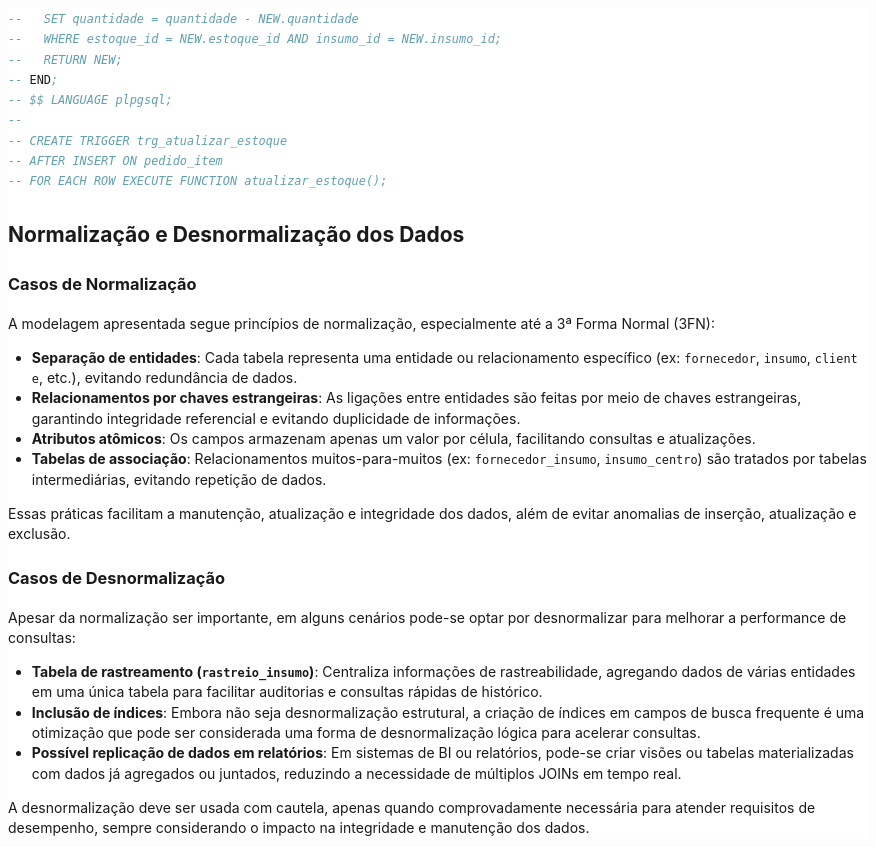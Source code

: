 ```sql
--   SET quantidade = quantidade - NEW.quantidade
--   WHERE estoque_id = NEW.estoque_id AND insumo_id = NEW.insumo_id;
--   RETURN NEW;
-- END;
-- $$ LANGUAGE plpgsql;
--
-- CREATE TRIGGER trg_atualizar_estoque
-- AFTER INSERT ON pedido_item
-- FOR EACH ROW EXECUTE FUNCTION atualizar_estoque();
```

## Normalização e Desnormalização dos Dados

### Casos de Normalização

A modelagem apresentada segue princípios de normalização, especialmente até a 3ª Forma Normal (3FN):

- **Separação de entidades**: Cada tabela representa uma entidade ou relacionamento específico (ex: `fornecedor`, `insumo`, `cliente`, etc.), evitando redundância de dados.
- **Relacionamentos por chaves estrangeiras**: As ligações entre entidades são feitas por meio de chaves estrangeiras, garantindo integridade referencial e evitando duplicidade de informações.
- **Atributos atômicos**: Os campos armazenam apenas um valor por célula, facilitando consultas e atualizações.
- **Tabelas de associação**: Relacionamentos muitos-para-muitos (ex: `fornecedor_insumo`, `insumo_centro`) são tratados por tabelas intermediárias, evitando repetição de dados.

Essas práticas facilitam a manutenção, atualização e integridade dos dados, além de evitar anomalias de inserção, atualização e exclusão.

### Casos de Desnormalização

Apesar da normalização ser importante, em alguns cenários pode-se optar por desnormalizar para melhorar a performance de consultas:

- **Tabela de rastreamento (`rastreio_insumo`)**: Centraliza informações de rastreabilidade, agregando dados de várias entidades em uma única tabela para facilitar auditorias e consultas rápidas de histórico.
- **Inclusão de índices**: Embora não seja desnormalização estrutural, a criação de índices em campos de busca frequente é uma otimização que pode ser considerada uma forma de desnormalização lógica para acelerar consultas.
- **Possível replicação de dados em relatórios**: Em sistemas de BI ou relatórios, pode-se criar visões ou tabelas materializadas com dados já agregados ou juntados, reduzindo a necessidade de múltiplos JOINs em tempo real.

A desnormalização deve ser usada com cautela, apenas quando comprovadamente necessária para atender requisitos de desempenho, sempre considerando o impacto na integridade e manutenção dos dados.

